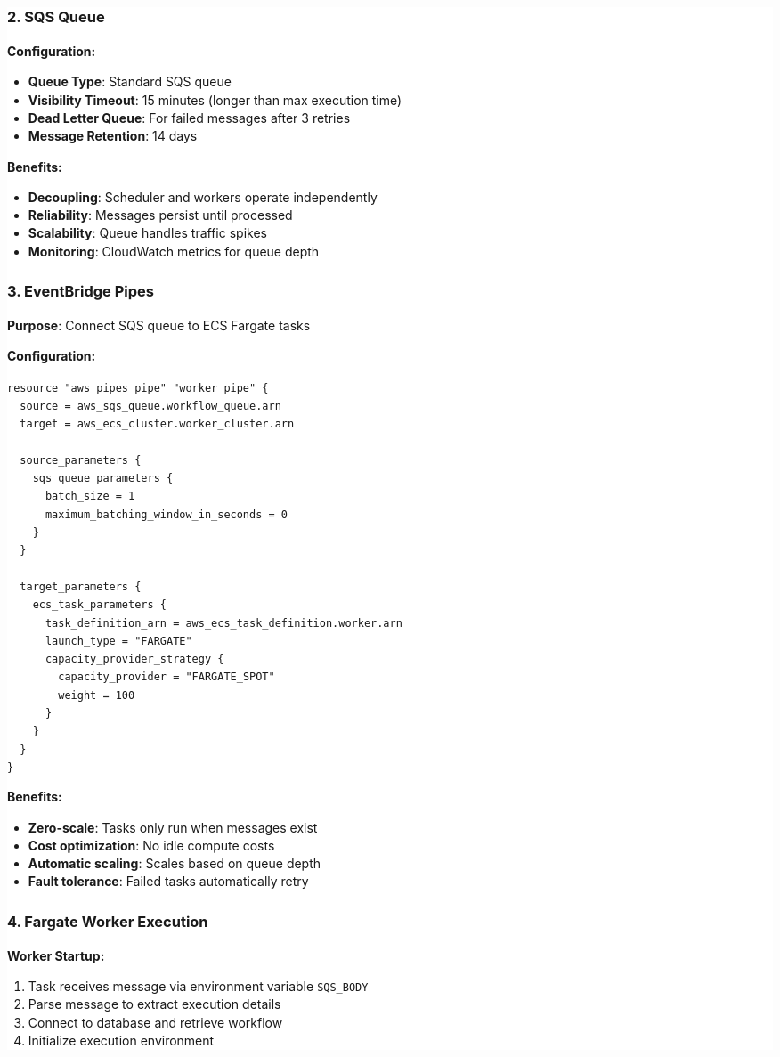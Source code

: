 ### 2. SQS Queue

**Configuration:**
- **Queue Type**: Standard SQS queue
- **Visibility Timeout**: 15 minutes (longer than max execution time)
- **Dead Letter Queue**: For failed messages after 3 retries
- **Message Retention**: 14 days

**Benefits:**
- **Decoupling**: Scheduler and workers operate independently
- **Reliability**: Messages persist until processed
- **Scalability**: Queue handles traffic spikes
- **Monitoring**: CloudWatch metrics for queue depth

### 3. EventBridge Pipes

**Purpose**: Connect SQS queue to ECS Fargate tasks

**Configuration:**
```hcl
resource "aws_pipes_pipe" "worker_pipe" {
  source = aws_sqs_queue.workflow_queue.arn
  target = aws_ecs_cluster.worker_cluster.arn
  
  source_parameters {
    sqs_queue_parameters {
      batch_size = 1
      maximum_batching_window_in_seconds = 0
    }
  }
  
  target_parameters {
    ecs_task_parameters {
      task_definition_arn = aws_ecs_task_definition.worker.arn
      launch_type = "FARGATE"
      capacity_provider_strategy {
        capacity_provider = "FARGATE_SPOT"
        weight = 100
      }
    }
  }
}
```

**Benefits:**
- **Zero-scale**: Tasks only run when messages exist
- **Cost optimization**: No idle compute costs
- **Automatic scaling**: Scales based on queue depth
- **Fault tolerance**: Failed tasks automatically retry

### 4. Fargate Worker Execution

**Worker Startup:**
1. Task receives message via environment variable `SQS_BODY`
2. Parse message to extract execution details
3. Connect to database and retrieve workflow
4. Initialize execution environment
